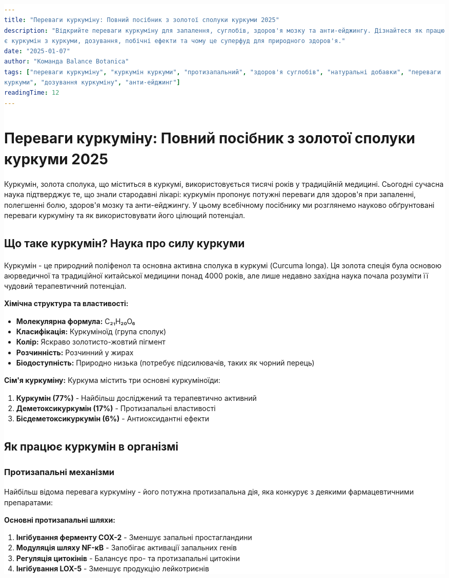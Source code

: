 ```yaml
---
title: "Переваги куркуміну: Повний посібник з золотої сполуки куркуми 2025"
description: "Відкрийте переваги куркуміну для запалення, суглобів, здоров'я мозку та анти-ейджингу. Дізнайтеся як працює куркумін з куркуми, дозування, побічні ефекти та чому це суперфуд для природного здоров'я."
date: "2025-01-07"
author: "Команда Balance Botanica"
tags: ["переваги куркуміну", "куркумін куркуми", "протизапальний", "здоров'я суглобів", "натуральні добавки", "переваги куркуми", "дозування куркуміну", "анти-ейджинг"]
readingTime: 12
---
```


# Переваги куркуміну: Повний посібник з золотої сполуки куркуми 2025

Куркумін, золота сполука, що міститься в куркумі, використовується тисячі років у традиційній медицині. Сьогодні сучасна наука підтверджує те, що знали стародавні лікарі: куркумін пропонує потужні переваги для здоров'я при запаленні, полегшенні болю, здоров'я мозку та анти-ейджингу. У цьому всебічному посібнику ми розглянемо науково обґрунтовані переваги куркуміну та як використовувати його цілющий потенціал.

## Що таке куркумін? Наука про силу куркуми

Куркумін - це природний поліфенол та основна активна сполука в куркумі (Curcuma longa). Ця золота спеція була основою аюрведичної та традиційної китайської медицини понад 4000 років, але лише недавно західна наука почала розуміти її чудовий терапевтичний потенціал.

**Хімічна структура та властивості:**
- **Молекулярна формула:** C₂₁H₂₀O₆
- **Класифікація:** Куркуміноїд (група сполук)
- **Колір:** Яскраво золотисто-жовтий пігмент
- **Розчинність:** Розчинний у жирах
- **Біодоступність:** Природно низька (потребує підсилювачів, таких як чорний перець)

**Сім'я куркуміну:**
Куркума містить три основні куркуміноїди:
1. **Куркумін (77%)** - Найбільш досліджений та терапевтично активний
2. **Деметоксикуркумін (17%)** - Протизапальні властивості
3. **Бісдеметоксикуркумін (6%)** - Антиоксидантні ефекти

## Як працює куркумін в організмі

### Протизапальні механізми

Найбільш відома перевага куркуміну - його потужна протизапальна дія, яка конкурує з деякими фармацевтичними препаратами:

**Основні протизапальні шляхи:**
1. **Інгібування ферменту COX-2** - Зменшує запальні простагландини
2. **Модуляція шляху NF-κB** - Запобігає активації запальних генів
3. **Регуляція цитокінів** - Балансує про- та протизапальні цитокіни
4. **Інгібування LOX-5** - Зменшує продукцію лейкотриєнів
